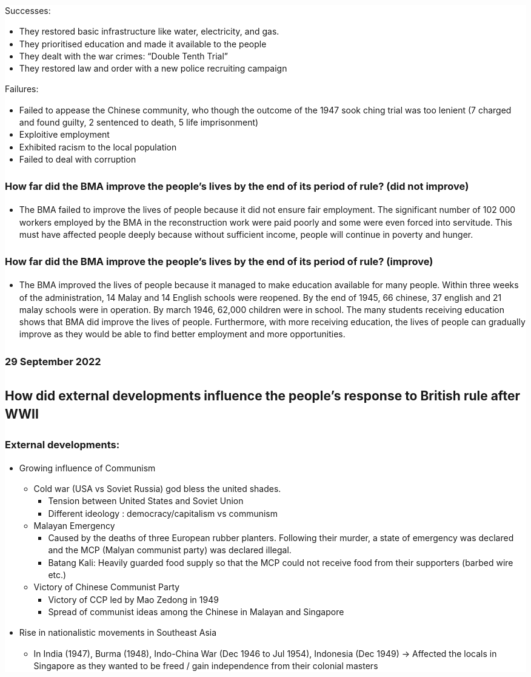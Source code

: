Successes: 
- They restored basic infrastructure like water, electricity, and gas. 
- They prioritised education and made it available to the people
- They dealt with the war crimes: “Double Tenth Trial”
- They restored law and order with a new police recruiting campaign 

Failures:
- Failed to appease the Chinese community, who though the outcome of the 1947 sook ching trial was too lenient (7 charged and found guilty, 2 sentenced to death, 5 life imprisonment)
- Exploitive employment
- Exhibited racism to the local population
- Failed to deal with corruption

### How far did the BMA improve the people’s lives by the end of its period of rule? (did not improve)
- The BMA failed to improve the lives of people because it did not ensure fair employment. The significant number of 102 000 workers employed by the BMA in the reconstruction work were paid poorly and some were even forced into servitude. This must have affected people deeply because without sufficient income, people will continue in poverty and hunger.

### How far did the BMA improve the people’s lives by the end of its period of rule? (improve)
- The BMA improved the lives of people because it managed to make education available for many people. Within three weeks of the administration, 14 Malay and 14 English schools were reopened. By the end of 1945, 66 chinese, 37 english and 21 malay schools were in operation. By march 1946, 62,000 children were in school. The many students receiving education shows that BMA did improve the lives of people. Furthermore, with more receiving education, the lives of people can gradually improve as they would be able to find better employment and more opportunities.

### 29 September 2022

## How did external developments influence the people’s response to British rule after WWII

### External developments:

- Growing influence of Communism
    - Cold war (USA vs Soviet Russia) god bless the united shades.
        - Tension between United States and Soviet Union
        - Different ideology : democracy/capitalism vs communism
    - Malayan Emergency
        - Caused by the deaths of three European rubber planters. Following their murder, a state of emergency was declared and the MCP (Malyan communist party) was declared illegal.
        - Batang Kali: Heavily guarded food supply so that the MCP could not receive food from their supporters (barbed wire etc.) 
    - Victory of Chinese Communist Party 
        - Victory of CCP led by Mao Zedong in 1949
        - Spread of communist ideas among the Chinese in Malayan and Singapore

- Rise in nationalistic movements in Southeast Asia
    - In India (1947), Burma (1948), Indo-China War (Dec 1946 to Jul 1954), Indonesia (Dec 1949) → Affected the locals in Singapore as they wanted to be freed / gain independence from their colonial masters
